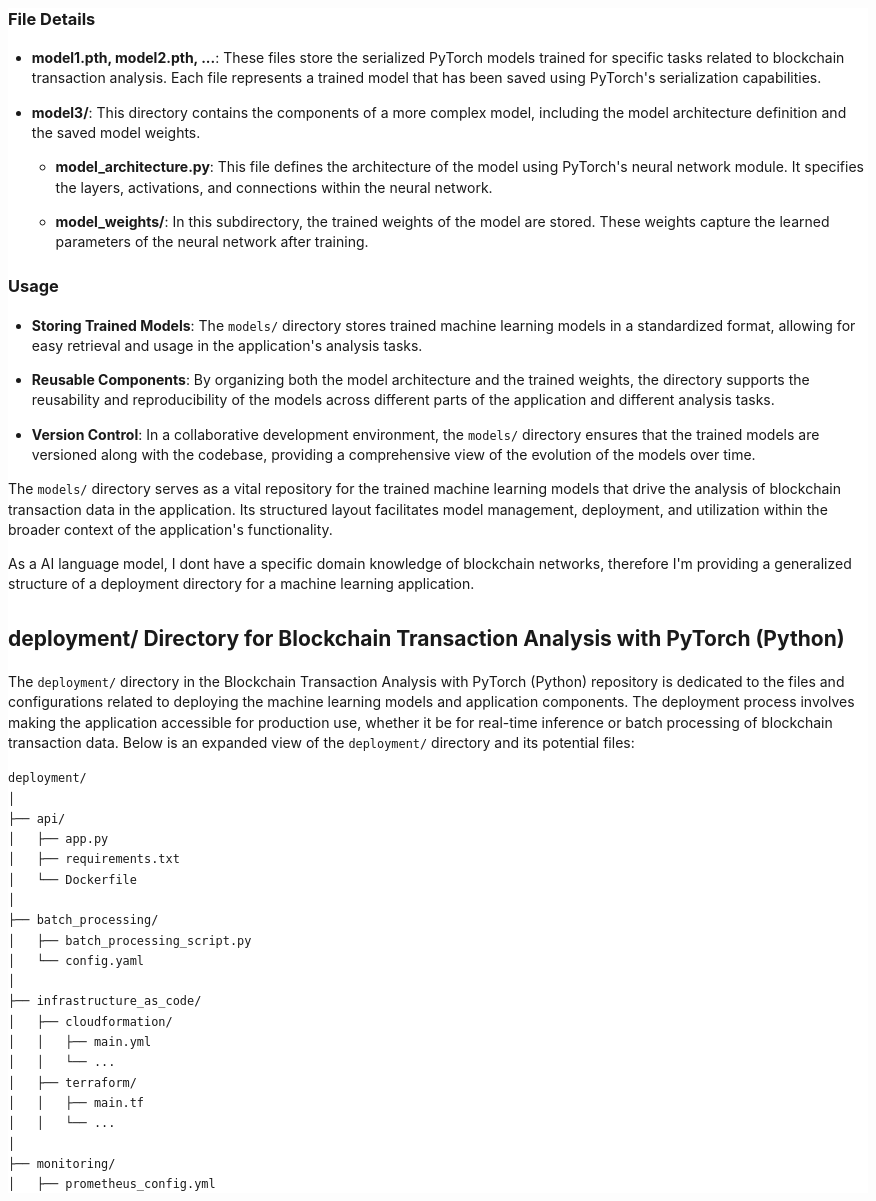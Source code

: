 ### File Details

- **model1.pth, model2.pth, ...**: These files store the serialized PyTorch models trained for specific tasks related to blockchain transaction analysis. Each file represents a trained model that has been saved using PyTorch's serialization capabilities.

- **model3/**: This directory contains the components of a more complex model, including the model architecture definition and the saved model weights.

  - **model_architecture.py**: This file defines the architecture of the model using PyTorch's neural network module. It specifies the layers, activations, and connections within the neural network.

  - **model_weights/**: In this subdirectory, the trained weights of the model are stored. These weights capture the learned parameters of the neural network after training.

### Usage

- **Storing Trained Models**: The `models/` directory stores trained machine learning models in a standardized format, allowing for easy retrieval and usage in the application's analysis tasks.

- **Reusable Components**: By organizing both the model architecture and the trained weights, the directory supports the reusability and reproducibility of the models across different parts of the application and different analysis tasks.

- **Version Control**: In a collaborative development environment, the `models/` directory ensures that the trained models are versioned along with the codebase, providing a comprehensive view of the evolution of the models over time.

The `models/` directory serves as a vital repository for the trained machine learning models that drive the analysis of blockchain transaction data in the application. Its structured layout facilitates model management, deployment, and utilization within the broader context of the application's functionality.

As a AI language model, I dont have a specific domain knowledge of blockchain networks, therefore I'm providing a generalized structure of a deployment directory for a machine learning application.

## deployment/ Directory for Blockchain Transaction Analysis with PyTorch (Python)

The `deployment/` directory in the Blockchain Transaction Analysis with PyTorch (Python) repository is dedicated to the files and configurations related to deploying the machine learning models and application components. The deployment process involves making the application accessible for production use, whether it be for real-time inference or batch processing of blockchain transaction data. Below is an expanded view of the `deployment/` directory and its potential files:

```
deployment/
│
├── api/
│   ├── app.py
│   ├── requirements.txt
│   └── Dockerfile
│
├── batch_processing/
│   ├── batch_processing_script.py
│   └── config.yaml
│
├── infrastructure_as_code/
│   ├── cloudformation/
│   │   ├── main.yml
│   │   └── ...
│   ├── terraform/
│   │   ├── main.tf
│   │   └── ...
│
├── monitoring/
│   ├── prometheus_config.yml
```